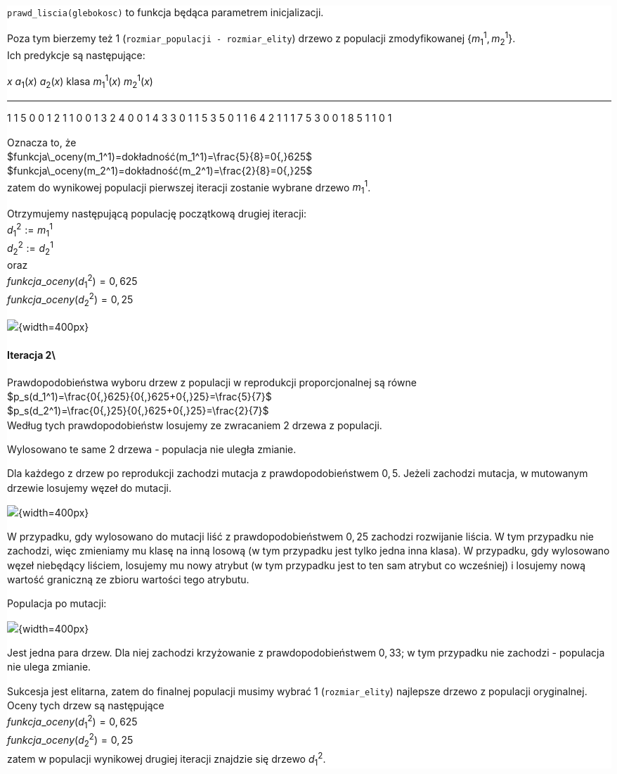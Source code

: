 ```prawd_liscia(glebokosc)``` to funkcja będąca parametrem inicjalizacji.

Poza tym bierzemy też 1 (```rozmiar_populacji - rozmiar_elity```) drzewo z populacji zmodyfikowanej $\{m_1^1,m_2^1\}$.\
Ich predykcje są następujące:

 $x$   $a_1(x)$   $a_2(x)$   klasa   $m_1^1(x)$   $m_2^1(x)$
----- ---------- ---------- ------- ------------ ------------
  1        1          5        0        0             1
  2        1          1        0        0             1
  3        2          4        0        0             1
  4        3          3        0        1             1
  5        3          5        0        1             1
  6        4          2        1        1             1
  7        5          3        0        0             1
  8        5          1        1        0             1

Oznacza to, że\
$funkcja\_oceny(m_1^1)=dokładność(m_1^1)=\frac{5}{8}=0{,}625$\
$funkcja\_oceny(m_2^1)=dokładność(m_2^1)=\frac{2}{8}=0{,}25$\
zatem do wynikowej populacji pierwszej iteracji zostanie wybrane drzewo $m_1^1$.

Otrzymujemy następującą populację początkową drugiej iteracji:\
$d_1^2:=m_1^1$\
$d_2^2:=d_2^1$\
oraz\
$funkcja\_oceny(d_1^2)=0{,}625$\
$funkcja\_oceny(d_2^2)=0{,}25$

![](example_iter1_7.png){width=400px}

#### Iteracja 2\
Prawdopodobieństwa wyboru drzew z populacji w reprodukcji proporcjonalnej są równe\
$p_s(d_1^1)=\frac{0{,}625}{0{,}625+0{,}25}=\frac{5}{7}$\
$p_s(d_2^1)=\frac{0{,}25}{0{,}625+0{,}25}=\frac{2}{7}$\
Według tych prawdopodobieństw losujemy ze zwracaniem $2$ drzewa z populacji.

Wylosowano te same 2 drzewa - populacja nie uległa zmianie.

Dla każdego z drzew po reprodukcji zachodzi mutacja z prawdopodobieństwem $0{,}5$. Jeżeli zachodzi mutacja, w mutowanym drzewie losujemy węzeł do mutacji.

![](example_iter2_1.png){width=400px}

W przypadku, gdy wylosowano do mutacji liść z prawdopodobieństwem $0{,}25$ zachodzi rozwijanie liścia. W tym przypadku nie zachodzi, więc zmieniamy mu klasę na inną losową (w tym przypadku jest tylko jedna inna klasa). W przypadku, gdy wylosowano węzeł niebędący liściem, losujemy mu nowy atrybut (w tym przypadku jest to ten sam atrybut co wcześniej) i losujemy nową wartość graniczną ze zbioru wartości tego atrybutu.

Populacja po mutacji:

![](example_iter2_2.png){width=400px}

Jest jedna para drzew. Dla niej zachodzi krzyżowanie z prawdopodobieństwem $0{,}33$; w tym przypadku nie zachodzi - populacja nie ulega zmianie.

Sukcesja jest elitarna, zatem do finalnej populacji musimy wybrać 1 (```rozmiar_elity```) najlepsze drzewo z populacji oryginalnej.\
Oceny tych drzew są następujące\
$funkcja\_oceny(d_1^2)=0{,}625$\
$funkcja\_oceny(d_2^2)=0{,}25$\
zatem w populacji wynikowej drugiej iteracji znajdzie się drzewo $d_1^2$.

```